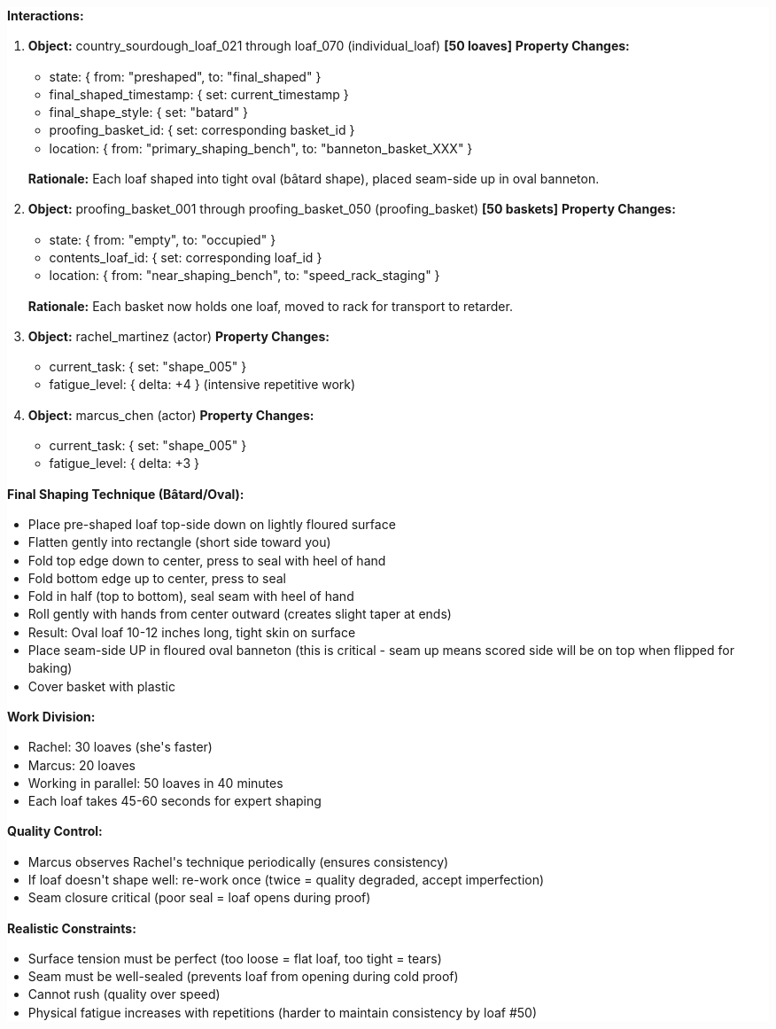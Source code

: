 **Interactions:**

1. **Object:** country_sourdough_loaf_021 through loaf_070 (individual_loaf) **[50 loaves]**
   **Property Changes:**
   - state: { from: "preshaped", to: "final_shaped" }
   - final_shaped_timestamp: { set: current_timestamp }
   - final_shape_style: { set: "batard" }
   - proofing_basket_id: { set: corresponding basket_id }
   - location: { from: "primary_shaping_bench", to: "banneton_basket_XXX" }
   
   **Rationale:** Each loaf shaped into tight oval (bâtard shape), placed seam-side up in oval banneton.

2. **Object:** proofing_basket_001 through proofing_basket_050 (proofing_basket) **[50 baskets]**
   **Property Changes:**
   - state: { from: "empty", to: "occupied" }
   - contents_loaf_id: { set: corresponding loaf_id }
   - location: { from: "near_shaping_bench", to: "speed_rack_staging" }
   
   **Rationale:** Each basket now holds one loaf, moved to rack for transport to retarder.

3. **Object:** rachel_martinez (actor)
   **Property Changes:**
   - current_task: { set: "shape_005" }
   - fatigue_level: { delta: +4 } (intensive repetitive work)

4. **Object:** marcus_chen (actor)
   **Property Changes:**
   - current_task: { set: "shape_005" }
   - fatigue_level: { delta: +3 }

**Final Shaping Technique (Bâtard/Oval):**
- Place pre-shaped loaf top-side down on lightly floured surface
- Flatten gently into rectangle (short side toward you)
- Fold top edge down to center, press to seal with heel of hand
- Fold bottom edge up to center, press to seal
- Fold in half (top to bottom), seal seam with heel of hand
- Roll gently with hands from center outward (creates slight taper at ends)
- Result: Oval loaf 10-12 inches long, tight skin on surface
- Place seam-side UP in floured oval banneton (this is critical - seam up means scored side will be on top when flipped for baking)
- Cover basket with plastic

**Work Division:**
- Rachel: 30 loaves (she's faster)
- Marcus: 20 loaves
- Working in parallel: 50 loaves in 40 minutes
- Each loaf takes 45-60 seconds for expert shaping

**Quality Control:**
- Marcus observes Rachel's technique periodically (ensures consistency)
- If loaf doesn't shape well: re-work once (twice = quality degraded, accept imperfection)
- Seam closure critical (poor seal = loaf opens during proof)

**Realistic Constraints:**
- Surface tension must be perfect (too loose = flat loaf, too tight = tears)
- Seam must be well-sealed (prevents loaf from opening during cold proof)
- Cannot rush (quality over speed)
- Physical fatigue increases with repetitions (harder to maintain consistency by loaf #50)
